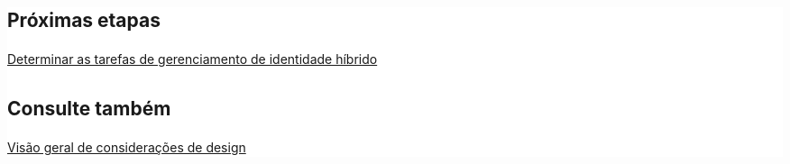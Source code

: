 ## <a name="next-steps"></a>Próximas etapas
[Determinar as tarefas de gerenciamento de identidade híbrido](active-directory-hybrid-identity-design-considerations-hybrid-id-management-tasks.md)


## <a name="see-also"></a>Consulte também
[Visão geral de considerações de design](active-directory-hybrid-identity-design-considerations-overview.md)
